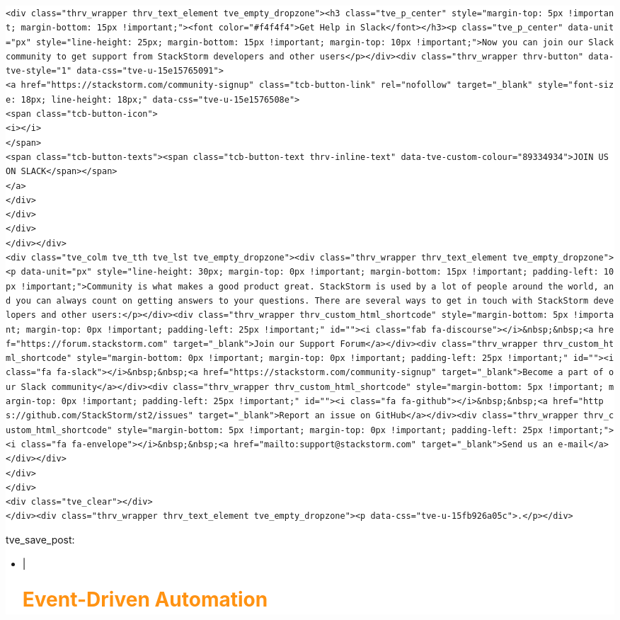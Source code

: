     <div class="thrv_wrapper thrv_text_element tve_empty_dropzone"><h3 class="tve_p_center" style="margin-top: 5px !important; margin-bottom: 15px !important;"><font color="#f4f4f4">Get Help in Slack​</font></h3><p class="tve_p_center" data-unit="px" style="line-height: 25px; margin-bottom: 15px !important; margin-top: 10px !important;">Now you can join our Slack community to get support from StackStorm developers and other users</p></div><div class="thrv_wrapper thrv-button" data-tve-style="1" data-css="tve-u-15e15765091">
    <a href="https://stackstorm.com/community-signup" class="tcb-button-link" rel="nofollow" target="_blank" style="font-size: 18px; line-height: 18px;" data-css="tve-u-15e1576508e">
    <span class="tcb-button-icon">
    <i></i>
    </span>
    <span class="tcb-button-texts"><span class="tcb-button-text thrv-inline-text" data-tve-custom-colour="89334934">JOIN US ON SLACK</span></span>
    </a>
    </div>
    </div>
    </div>
    </div></div>
    <div class="tve_colm tve_tth tve_lst tve_empty_dropzone"><div class="thrv_wrapper thrv_text_element tve_empty_dropzone"><p data-unit="px" style="line-height: 30px; margin-top: 0px !important; margin-bottom: 15px !important; padding-left: 10px !important;">Community is what makes a good product great. StackStorm is used by a lot of people around the world, and you can always count on getting answers to your questions. There are several ways to get in touch with StackStorm developers and other users:</p></div><div class="thrv_wrapper thrv_custom_html_shortcode" style="margin-bottom: 5px !important; margin-top: 0px !important; padding-left: 25px !important;" id=""><i class="fab fa-discourse"></i>&nbsp;&nbsp;<a href="https://forum.stackstorm.com" target="_blank">Join our Support Forum</a></div><div class="thrv_wrapper thrv_custom_html_shortcode" style="margin-bottom: 0px !important; margin-top: 0px !important; padding-left: 25px !important;" id=""><i class="fa fa-slack"></i>&nbsp;&nbsp;<a href="https://stackstorm.com/community-signup" target="_blank">Become a part of our Slack community</a></div><div class="thrv_wrapper thrv_custom_html_shortcode" style="margin-bottom: 5px !important; margin-top: 0px !important; padding-left: 25px !important;" id=""><i class="fa fa-github"></i>&nbsp;&nbsp;<a href="https://github.com/StackStorm/st2/issues" target="_blank">Report an issue on GitHub</a></div><div class="thrv_wrapper thrv_custom_html_shortcode" style="margin-bottom: 5px !important; margin-top: 0px !important; padding-left: 25px !important;"><i class="fa fa-envelope"></i>&nbsp;&nbsp;<a href="mailto:support@stackstorm.com" target="_blank">Send us an e-mail</a></div></div>
    </div>
    </div>
    <div class="tve_clear"></div>
    </div><div class="thrv_wrapper thrv_text_element tve_empty_dropzone"><p data-css="tve-u-15fb926a05c">.</p></div>
tve_save_post:
  - |
    <div class="thrv_wrapper thrv_page_section" data-tve-style="1" style="margin-top: -55px !important; margin-bottom: -2px !important;">
    <div class="pswr out" data-tve-custom-colour="96347155">
    <div class="in darkSec pddbg" data-width="1980" data-height="566" style="box-sizing: border-box; max-width: 1060px; box-shadow: rgba(0, 0, 0, 0) 0px 0px 8px 4px inset, rgba(0, 0, 0, 0) 0px 0px 7px 3px; background-image: url(&quot;https://stackstorm.com/wp/wp-content/uploads/2015/09/7477.jpg&quot;); padding-top: 0px !important; padding-bottom: 0px !important;">
    <div class="cck tve_clearfix tve_empty_dropzone">
    <div class="thrv_paste_content thrv_wrapper tve_clearfix tve_empty_dropzone" style="margin-bottom: 0px !important; margin-top: 0px !important;"><div class="thrv_wrapper thrv_content_container_shortcode">
    <div class="tve_clear"></div>
    <div class="tve_center tve_content_inner tve_clearfix tve_empty_dropzone" style="min-width: 50px; min-height: 2em; width: 898px;">
    <h1 class="tve_p_left" style="color: rgb(255, 146, 18); margin-top: 75px !important;"><font color="#ff9212">Event-Driven Automation</font></h1><div class="thrv_wrapper thrv_columns tve_clearfix" style="margin-bottom: 10px !important;">